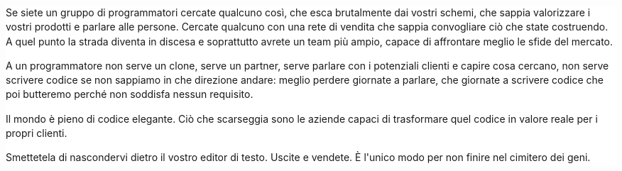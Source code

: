 Se siete un gruppo di programmatori cercate qualcuno così, che esca brutalmente dai vostri schemi, che sappia valorizzare i vostri prodotti e parlare alle persone. Cercate qualcuno con una rete di vendita che sappia convogliare ciò che state costruendo. A quel punto la strada diventa in discesa e soprattutto avrete un team più ampio, capace di affrontare meglio le sfide del mercato.

A un programmatore non serve un clone, serve un partner, serve parlare con i potenziali clienti e capire cosa cercano, non serve scrivere codice se non sappiamo in che direzione andare: meglio perdere giornate a parlare, che giornate a scrivere codice che poi butteremo perché non soddisfa nessun requisito.

Il mondo è pieno di codice elegante. Ciò che scarseggia sono le aziende capaci di trasformare quel codice in valore reale per i propri clienti.

Smettetela di nascondervi dietro il vostro editor di testo. Uscite e vendete. È l'unico modo per non finire nel cimitero dei geni.

